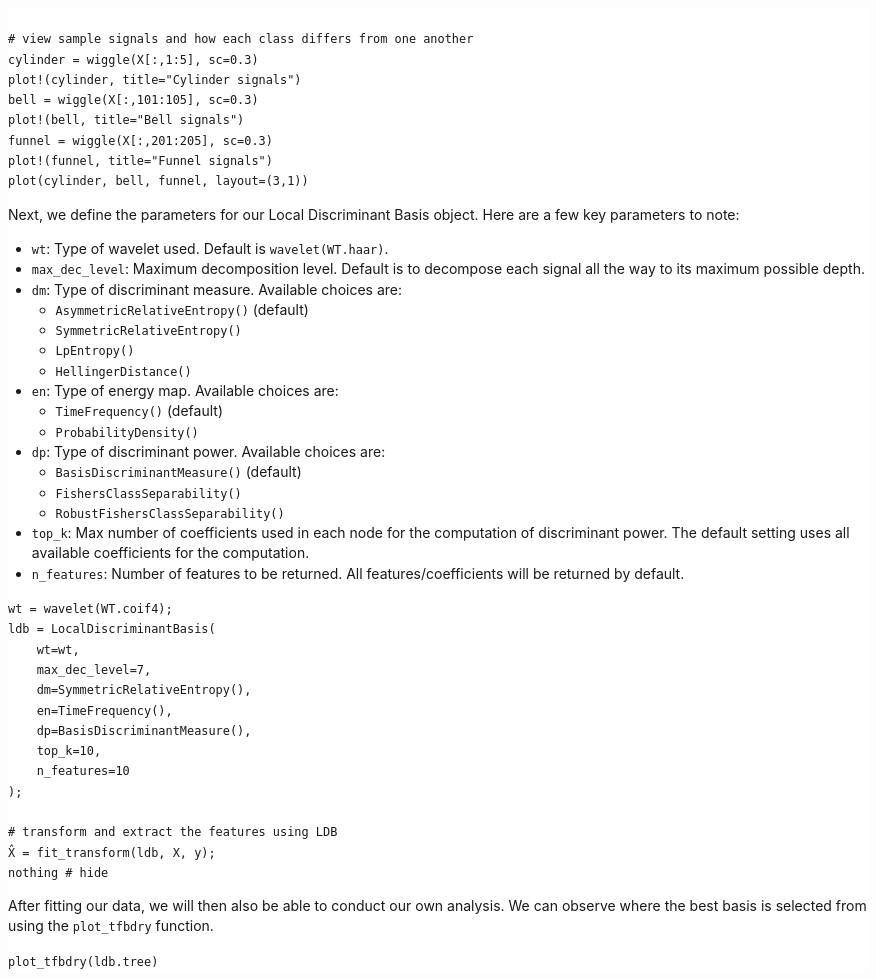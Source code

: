 ```@example

# view sample signals and how each class differs from one another
cylinder = wiggle(X[:,1:5], sc=0.3)
plot!(cylinder, title="Cylinder signals")
bell = wiggle(X[:,101:105], sc=0.3)
plot!(bell, title="Bell signals")
funnel = wiggle(X[:,201:205], sc=0.3)
plot!(funnel, title="Funnel signals")
plot(cylinder, bell, funnel, layout=(3,1))
```

Next, we define the parameters for our Local Discriminant Basis object. Here are a few key parameters to note:
* `wt`: Type of wavelet used. Default is `wavelet(WT.haar)`.
* `max_dec_level`: Maximum decomposition level. Default is to decompose each signal all the way to its maximum possible depth.
* `dm`: Type of discriminant measure. Available choices are:
    - `AsymmetricRelativeEntropy()` (default)
    - `SymmetricRelativeEntropy()`
    - `LpEntropy()`
    - `HellingerDistance()`
* `en`: Type of energy map. Available choices are:
    - `TimeFrequency()` (default)
    - `ProbabilityDensity()`
* `dp`: Type of discriminant power. Available choices are:
    - `BasisDiscriminantMeasure()` (default)
    - `FishersClassSeparability()`
    - `RobustFishersClassSeparability()`
* `top_k`: Max number of coefficients used in each node for the computation of discriminant power. The default setting uses all available coefficients for the computation.
* `n_features`: Number of features to be returned. All features/coefficients will be returned by default.
```@example ldb_tutorial
wt = wavelet(WT.coif4);
ldb = LocalDiscriminantBasis(
    wt=wt, 
    max_dec_level=7,
    dm=SymmetricRelativeEntropy(), 
    en=TimeFrequency(),
    dp=BasisDiscriminantMeasure(),
    top_k=10,
    n_features=10
);

# transform and extract the features using LDB
X̂ = fit_transform(ldb, X, y);
nothing # hide
```

After fitting our data, we will then also be able to conduct our own analysis. We can observe where the best basis is selected from using the `plot_tfbdry` function.
```@example ldb_tutorial
plot_tfbdry(ldb.tree)
```
